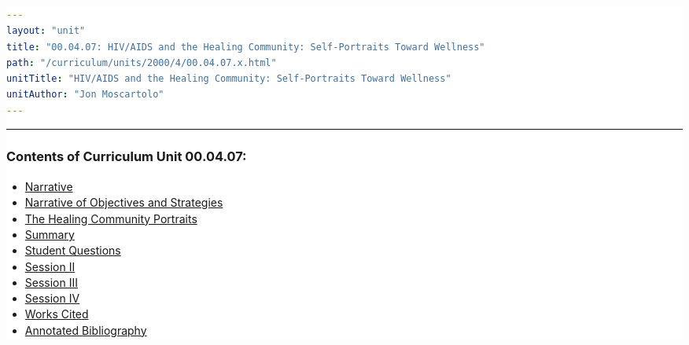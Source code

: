 ```yaml
---
layout: "unit"
title: "00.04.07: HIV/AIDS and the Healing Community: Self-Portraits Toward Wellness"
path: "/curriculum/units/2000/4/00.04.07.x.html"
unitTitle: "HIV/AIDS and the Healing Community: Self-Portraits Toward Wellness"
unitAuthor: "Jon Moscartolo"
---
```

<body>
<hr/>
 <h3>
  Contents of Curriculum Unit 00.04.07:
 </h3>
 <ul>
  <a href="#a">
   <li>
    Narrative
   </li>
  </a>
  <a href="#b">
   <li>
    Narrative of Objectives and Strategies
   </li>
  </a>
  <a href="#c">
   <li>
    The Healing Community Portraits
   </li>
  </a>
  <a href="#d">
   <li>
    Summary
   </li>
  </a>
  <a href="#e">
   <li>
    Student Questions
   </li>
  </a>
  <a href="#f">
   <li>
    Session II
   </li>
  </a>
  <a href="#g">
   <li>
    Session III
   </li>
  </a>
  <a href="#h">
   <li>
    Session IV
   </li>
  </a>
  <a href="#i">
   <li>
    Works Cited
   </li>
  </a>
  <a href="#j">
   <li>
    Annotated Bibliography